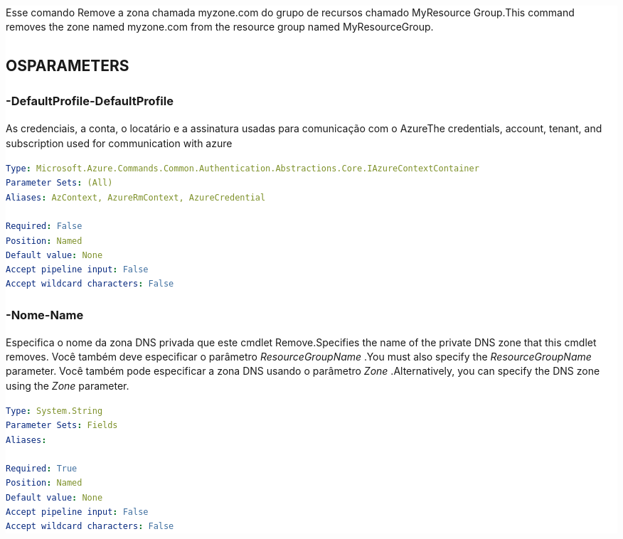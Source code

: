 <span data-ttu-id="6cb0b-118">Esse comando Remove a zona chamada myzone.com do grupo de recursos chamado MyResource Group.</span><span class="sxs-lookup"><span data-stu-id="6cb0b-118">This command removes the zone named myzone.com from the resource group named MyResourceGroup.</span></span>

## <span data-ttu-id="6cb0b-119">OS</span><span class="sxs-lookup"><span data-stu-id="6cb0b-119">PARAMETERS</span></span>

### <span data-ttu-id="6cb0b-120">-DefaultProfile</span><span class="sxs-lookup"><span data-stu-id="6cb0b-120">-DefaultProfile</span></span>
<span data-ttu-id="6cb0b-121">As credenciais, a conta, o locatário e a assinatura usadas para comunicação com o Azure</span><span class="sxs-lookup"><span data-stu-id="6cb0b-121">The credentials, account, tenant, and subscription used for communication with azure</span></span>

```yaml
Type: Microsoft.Azure.Commands.Common.Authentication.Abstractions.Core.IAzureContextContainer
Parameter Sets: (All)
Aliases: AzContext, AzureRmContext, AzureCredential

Required: False
Position: Named
Default value: None
Accept pipeline input: False
Accept wildcard characters: False
```

### <span data-ttu-id="6cb0b-122">-Nome</span><span class="sxs-lookup"><span data-stu-id="6cb0b-122">-Name</span></span>
<span data-ttu-id="6cb0b-123">Especifica o nome da zona DNS privada que este cmdlet Remove.</span><span class="sxs-lookup"><span data-stu-id="6cb0b-123">Specifies the name of the private DNS zone that this cmdlet removes.</span></span>
<span data-ttu-id="6cb0b-124">Você também deve especificar o parâmetro *ResourceGroupName* .</span><span class="sxs-lookup"><span data-stu-id="6cb0b-124">You must also specify the *ResourceGroupName* parameter.</span></span>
<span data-ttu-id="6cb0b-125">Você também pode especificar a zona DNS usando o parâmetro *Zone* .</span><span class="sxs-lookup"><span data-stu-id="6cb0b-125">Alternatively, you can specify the DNS zone using the *Zone* parameter.</span></span>

```yaml
Type: System.String
Parameter Sets: Fields
Aliases:

Required: True
Position: Named
Default value: None
Accept pipeline input: False
Accept wildcard characters: False
```

